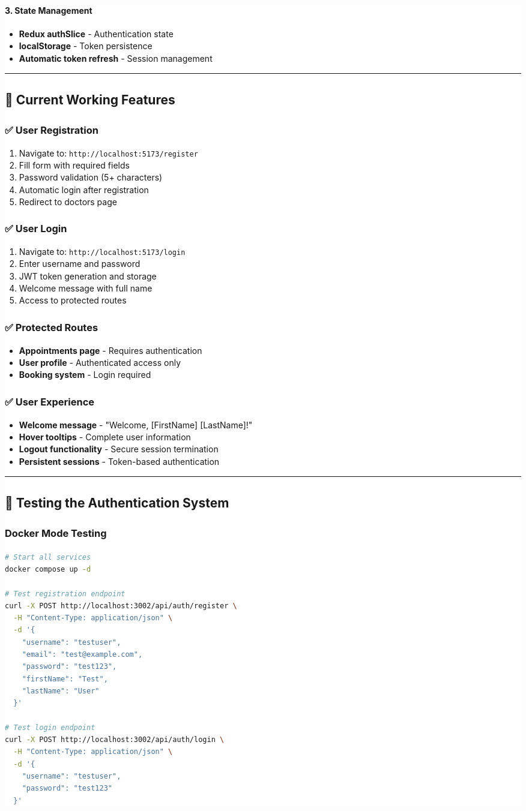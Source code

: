 #### 3. State Management
- **Redux authSlice** - Authentication state
- **localStorage** - Token persistence
- **Automatic token refresh** - Session management

---

## 🚀 Current Working Features

### ✅ User Registration
1. Navigate to: `http://localhost:5173/register`
2. Fill form with required fields
3. Password validation (5+ characters)
4. Automatic login after registration
5. Redirect to doctors page

### ✅ User Login
1. Navigate to: `http://localhost:5173/login`
2. Enter username and password
3. JWT token generation and storage
4. Welcome message with full name
5. Access to protected routes

### ✅ Protected Routes
- **Appointments page** - Requires authentication
- **User profile** - Authenticated access only
- **Booking system** - Login required

### ✅ User Experience
- **Welcome message** - "Welcome, [FirstName] [LastName]!"
- **Hover tooltips** - Complete user information
- **Logout functionality** - Secure session termination
- **Persistent sessions** - Token-based authentication

---

## 🧪 Testing the Authentication System

### Docker Mode Testing
```bash
# Start all services
docker compose up -d

# Test registration endpoint
curl -X POST http://localhost:3002/api/auth/register \
  -H "Content-Type: application/json" \
  -d '{
    "username": "testuser",
    "email": "test@example.com",
    "password": "test123",
    "firstName": "Test",
    "lastName": "User"
  }'

# Test login endpoint
curl -X POST http://localhost:3002/api/auth/login \
  -H "Content-Type: application/json" \
  -d '{
    "username": "testuser",
    "password": "test123"
  }'
```